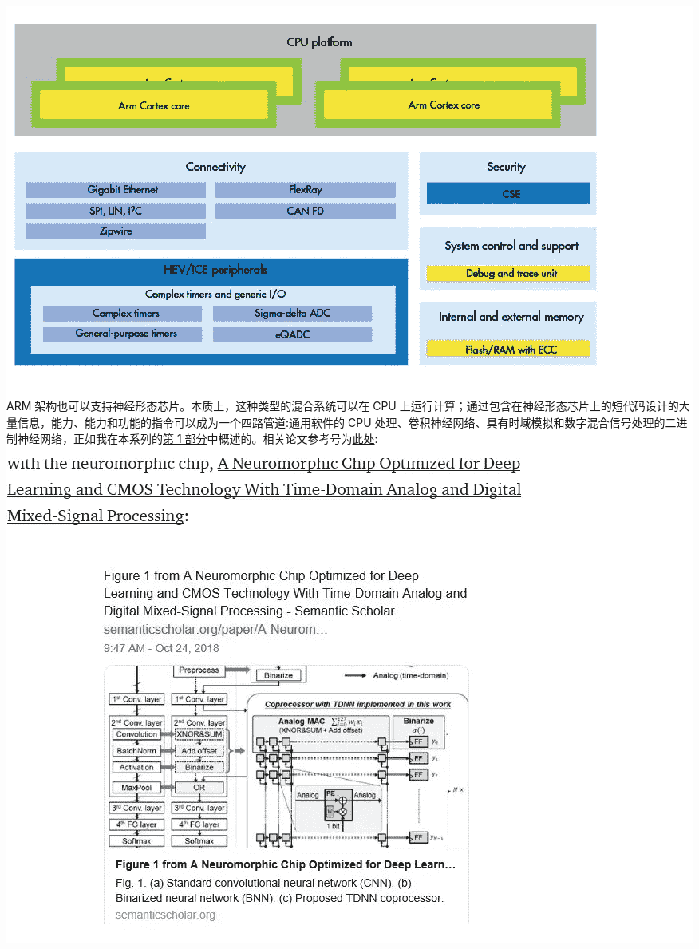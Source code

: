 ![](img/c6d4522ed7f8fc2cb4e29ecda147f17a.png)

ARM 架构也可以支持神经形态芯片。本质上，这种类型的混合系统可以在 CPU 上运行计算；通过包含在神经形态芯片上的短代码设计的大量信息，能力、能力和功能的指令可以成为一个四路管道:通用软件的 CPU 处理、卷积神经网络、具有时域模拟和数字混合信号处理的二进制神经网络，正如我在本系列的[第 1 部分](https://medium.com/datadriveninvestor/part-1-artificial-intelligence-artificial-general-intelligence-moving-the-research-base-40508d9ceb60)中概述的。相关论文参考号为[此处](https://www.semanticscholar.org/paper/A-Neuromorphic-Chip-Optimized-for-Deep-Learning-and-Miyashita-Kousai/14096de8ec536281f50802eb858f9d97344b9bd8):

![](img/9a7ecd6b67566452db1a3dbd49aa4714.png)
